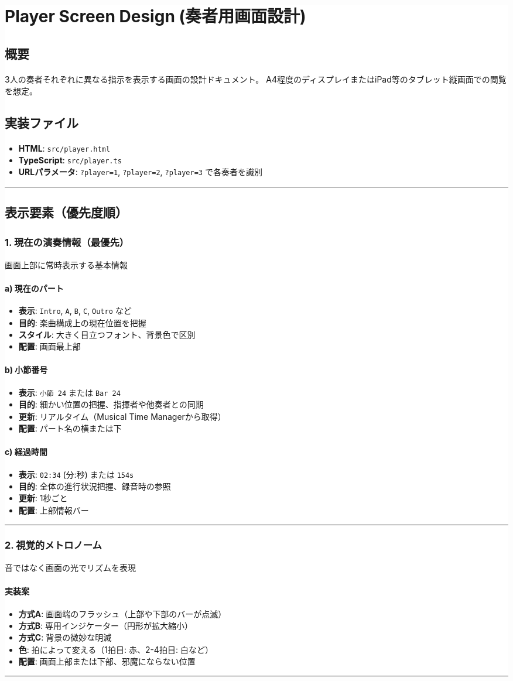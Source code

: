 # Player Screen Design (奏者用画面設計)

## 概要
3人の奏者それぞれに異なる指示を表示する画面の設計ドキュメント。
A4程度のディスプレイまたはiPad等のタブレット縦画面での閲覧を想定。

## 実装ファイル
- **HTML**: `src/player.html`
- **TypeScript**: `src/player.ts`
- **URLパラメータ**: `?player=1`, `?player=2`, `?player=3` で各奏者を識別

---

## 表示要素（優先度順）

### 1. 現在の演奏情報（最優先）
画面上部に常時表示する基本情報

#### a) 現在のパート
- **表示**: `Intro`, `A`, `B`, `C`, `Outro` など
- **目的**: 楽曲構成上の現在位置を把握
- **スタイル**: 大きく目立つフォント、背景色で区別
- **配置**: 画面最上部

#### b) 小節番号
- **表示**: `小節 24` または `Bar 24`
- **目的**: 細かい位置の把握、指揮者や他奏者との同期
- **更新**: リアルタイム（Musical Time Managerから取得）
- **配置**: パート名の横または下

#### c) 経過時間
- **表示**: `02:34` (分:秒) または `154s`
- **目的**: 全体の進行状況把握、録音時の参照
- **更新**: 1秒ごと
- **配置**: 上部情報バー

---

### 2. 視覚的メトロノーム
音ではなく画面の光でリズムを表現

#### 実装案
- **方式A**: 画面端のフラッシュ（上部や下部のバーが点滅）
- **方式B**: 専用インジケーター（円形が拡大縮小）
- **方式C**: 背景の微妙な明滅
- **色**: 拍によって変える（1拍目: 赤、2-4拍目: 白など）
- **配置**: 画面上部または下部、邪魔にならない位置

---